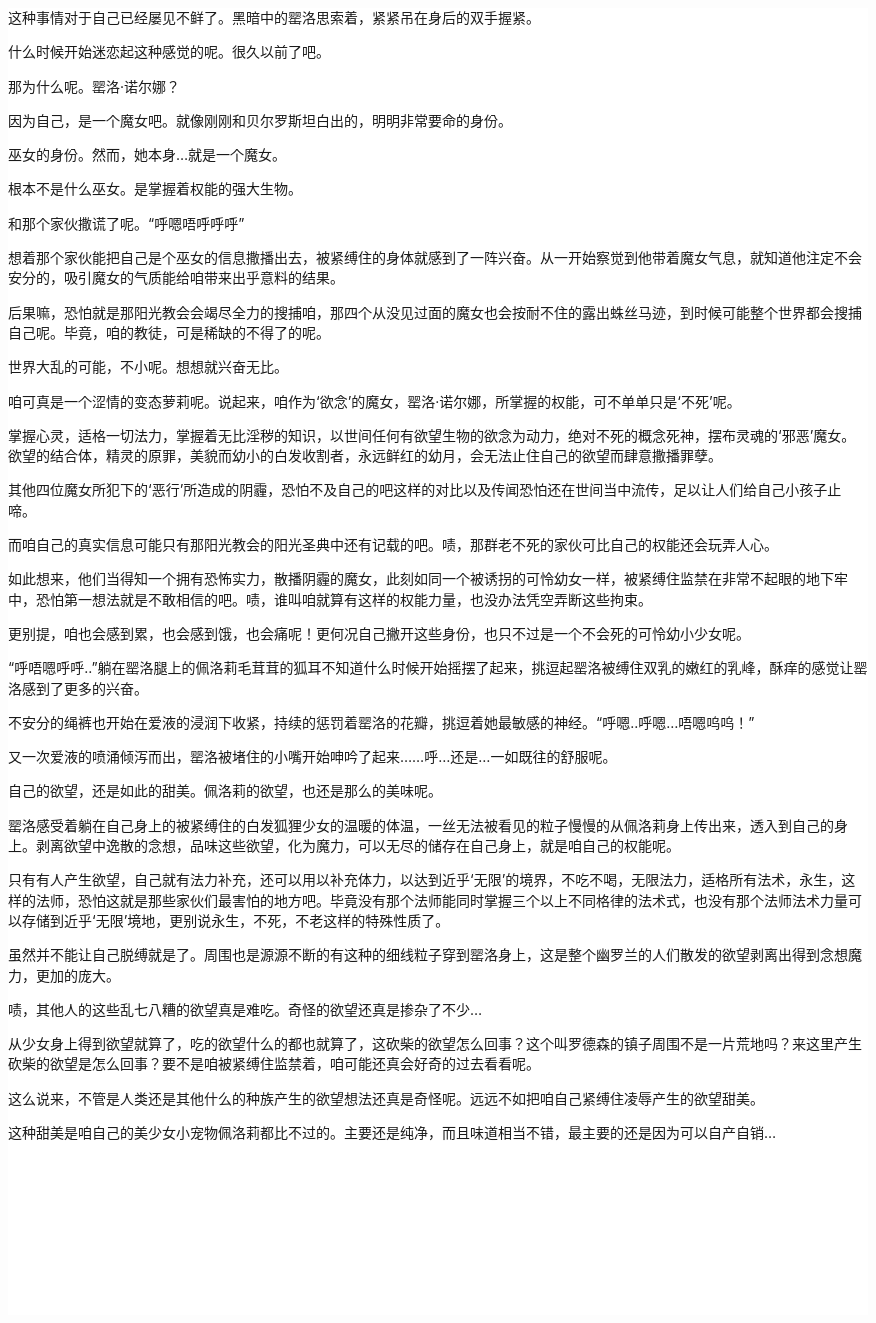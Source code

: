 这种事情对于自己已经屡见不鲜了。黑暗中的罂洛思索着，紧紧吊在身后的双手握紧。

什么时候开始迷恋起这种感觉的呢。很久以前了吧。

那为什么呢。罂洛·诺尔娜？

因为自己，是一个魔女吧。就像刚刚和贝尔罗斯坦白出的，明明非常要命的身份。

巫女的身份。然而，她本身…就是一个魔女。

根本不是什么巫女。是掌握着权能的强大生物。

和那个家伙撒谎了呢。“呼嗯唔呼呼呼”

想着那个家伙能把自己是个巫女的信息撒播出去，被紧缚住的身体就感到了一阵兴奋。从一开始察觉到他带着魔女气息，就知道他注定不会安分的，吸引魔女的气质能给咱带来出乎意料的结果。

后果嘛，恐怕就是那阳光教会会竭尽全力的搜捕咱，那四个从没见过面的魔女也会按耐不住的露出蛛丝马迹，到时候可能整个世界都会搜捕自己呢。毕竟，咱的教徒，可是稀缺的不得了的呢。

世界大乱的可能，不小呢。想想就兴奋无比。

咱可真是一个涩情的变态萝莉呢。说起来，咱作为‘欲念’的魔女，罂洛·诺尔娜，所掌握的权能，可不单单只是‘不死’呢。

掌握心灵，适格一切法力，掌握着无比淫秽的知识，以世间任何有欲望生物的欲念为动力，绝对不死的概念死神，摆布灵魂的‘邪恶’魔女。欲望的结合体，精灵的原罪，美貌而幼小的白发收割者，永远鲜红的幼月，会无法止住自己的欲望而肆意撒播罪孽。

其他四位魔女所犯下的‘恶行’所造成的阴霾，恐怕不及自己的吧这样的对比以及传闻恐怕还在世间当中流传，足以让人们给自己小孩子止啼。

而咱自己的真实信息可能只有那阳光教会的阳光圣典中还有记载的吧。啧，那群老不死的家伙可比自己的权能还会玩弄人心。

如此想来，他们当得知一个拥有恐怖实力，散播阴霾的魔女，此刻如同一个被诱拐的可怜幼女一样，被紧缚住监禁在非常不起眼的地下牢中，恐怕第一想法就是不敢相信的吧。啧，谁叫咱就算有这样的权能力量，也没办法凭空弄断这些拘束。

更别提，咱也会感到累，也会感到饿，也会痛呢！更何况自己撇开这些身份，也只不过是一个不会死的可怜幼小少女呢。

“呼唔嗯呼呼..”躺在罂洛腿上的佩洛莉毛茸茸的狐耳不知道什么时候开始摇摆了起来，挑逗起罂洛被缚住双乳的嫩红的乳峰，酥痒的感觉让罂洛感到了更多的兴奋。

不安分的绳裤也开始在爱液的浸润下收紧，持续的惩罚着罂洛的花瓣，挑逗着她最敏感的神经。“呼嗯..呼嗯…唔嗯呜呜！”

又一次爱液的喷涌倾泻而出，罂洛被堵住的小嘴开始呻吟了起来……呼…还是…一如既往的舒服呢。

自己的欲望，还是如此的甜美。佩洛莉的欲望，也还是那么的美味呢。

罂洛感受着躺在自己身上的被紧缚住的白发狐狸少女的温暖的体温，一丝无法被看见的粒子慢慢的从佩洛莉身上传出来，透入到自己的身上。剥离欲望中逸散的念想，品味这些欲望，化为魔力，可以无尽的储存在自己身上，就是咱自己的权能呢。

只有有人产生欲望，自己就有法力补充，还可以用以补充体力，以达到近乎‘无限’的境界，不吃不喝，无限法力，适格所有法术，永生，这样的法师，恐怕这就是那些家伙们最害怕的地方吧。毕竟没有那个法师能同时掌握三个以上不同格律的法术式，也没有那个法师法术力量可以存储到近乎‘无限’境地，更别说永生，不死，不老这样的特殊性质了。

虽然并不能让自己脱缚就是了。周围也是源源不断的有这种的细线粒子穿到罂洛身上，这是整个幽罗兰的人们散发的欲望剥离出得到念想魔力，更加的庞大。

啧，其他人的这些乱七八糟的欲望真是难吃。奇怪的欲望还真是掺杂了不少…

从少女身上得到欲望就算了，吃的欲望什么的都也就算了，这砍柴的欲望怎么回事？这个叫罗德森的镇子周围不是一片荒地吗？来这里产生砍柴的欲望是怎么回事？要不是咱被紧缚住监禁着，咱可能还真会好奇的过去看看呢。

这么说来，不管是人类还是其他什么的种族产生的欲望想法还真是奇怪呢。远远不如把咱自己紧缚住凌辱产生的欲望甜美。

这种甜美是咱自己的美少女小宠物佩洛莉都比不过的。主要还是纯净，而且味道相当不错，最主要的还是因为可以自产自销…

  

  

  

  

  
